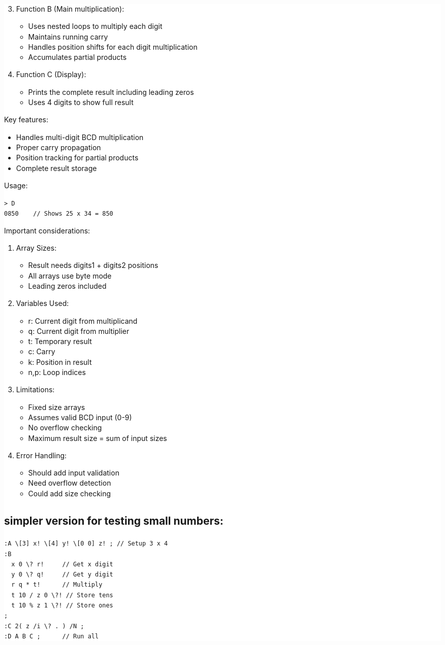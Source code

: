 3. Function B (Main multiplication):
   - Uses nested loops to multiply each digit
   - Maintains running carry
   - Handles position shifts for each digit multiplication
   - Accumulates partial products

4. Function C (Display):
   - Prints the complete result including leading zeros
   - Uses 4 digits to show full result

Key features:
- Handles multi-digit BCD multiplication
- Proper carry propagation
- Position tracking for partial products
- Complete result storage

Usage:
```
> D
0850    // Shows 25 x 34 = 850
```

Important considerations:

1. Array Sizes:
   - Result needs digits1 + digits2 positions
   - All arrays use byte mode
   - Leading zeros included

2. Variables Used:
   - r: Current digit from multiplicand
   - q: Current digit from multiplier
   - t: Temporary result
   - c: Carry
   - k: Position in result
   - n,p: Loop indices

3. Limitations:
   - Fixed size arrays
   - Assumes valid BCD input (0-9)
   - No overflow checking
   - Maximum result size = sum of input sizes

4. Error Handling:
   - Should add input validation
   - Need overflow detection
   - Could add size checking


## simpler version for testing small numbers:

```
:A \[3] x! \[4] y! \[0 0] z! ; // Setup 3 x 4
:B 
  x 0 \? r!     // Get x digit
  y 0 \? q!     // Get y digit
  r q * t!      // Multiply
  t 10 / z 0 \?! // Store tens
  t 10 % z 1 \?! // Store ones
;
:C 2( z /i \? . ) /N ;
:D A B C ;      // Run all
```
